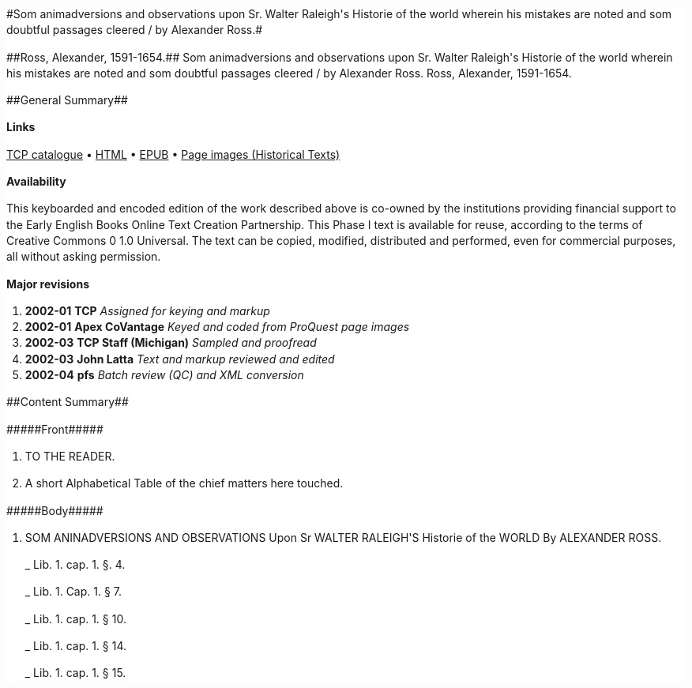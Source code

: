 #Som animadversions and observations upon Sr. Walter Raleigh's Historie of the world wherein his mistakes are noted and som doubtful passages cleered / by Alexander Ross.#

##Ross, Alexander, 1591-1654.##
Som animadversions and observations upon Sr. Walter Raleigh's Historie of the world wherein his mistakes are noted and som doubtful passages cleered / by Alexander Ross.
Ross, Alexander, 1591-1654.

##General Summary##

**Links**

[TCP catalogue](http://www.ota.ox.ac.uk/tcp/)  • 
[HTML](http://tei.it.ox.ac.uk/tcp/Texts-HTML/free/A57/A57677.html)  • 
[EPUB](http://tei.it.ox.ac.uk/tcp/Texts-EPUB/free/A57/A57677.epub) • 
[Page images (Historical Texts)](https://data.historicaltexts.jisc.ac.uk/view?pubId=eebo-12686812e&pageId=eebo-12686812e-65785-1)

**Availability**

This keyboarded and encoded edition of the
	       work described above is co-owned by the institutions
	       providing financial support to the Early English Books
	       Online Text Creation Partnership. This Phase I text is
	       available for reuse, according to the terms of Creative
	       Commons 0 1.0 Universal. The text can be copied,
	       modified, distributed and performed, even for
	       commercial purposes, all without asking permission.

**Major revisions**

1. __2002-01__ __TCP__ *Assigned for keying and markup*
1. __2002-01__ __Apex CoVantage__ *Keyed and coded from ProQuest page images*
1. __2002-03__ __TCP Staff (Michigan)__ *Sampled and proofread*
1. __2002-03__ __John Latta__ *Text and markup reviewed and edited*
1. __2002-04__ __pfs__ *Batch review (QC) and XML conversion*

##Content Summary##

#####Front#####

1. TO THE READER.

1. A short Alphabetical Table of the chief matters here touched.

#####Body#####

1. SOM ANINADVERSIONS AND OBSERVATIONS Upon Sr WALTER RALEIGH'S Historie of the WORLD By ALEXANDER ROSS.

    _ Lib. 1. cap. 1. §. 4.

    _ Lib. 1. Cap. 1. § 7.

    _ Lib. 1. cap. 1. § 10.

    _ Lib. 1. cap. 1. § 14.

    _ Lib. 1. cap. 1. § 15.
